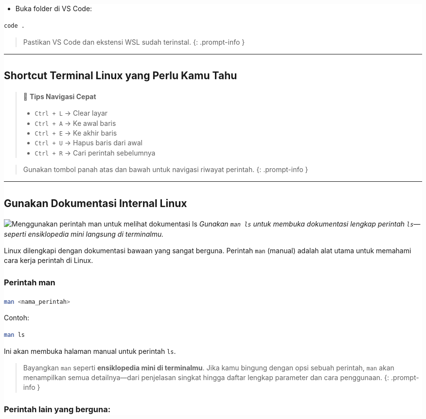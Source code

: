 * Buka folder di VS Code:

```bash
code .
```

> Pastikan VS Code dan ekstensi WSL sudah terinstal.
{: .prompt-info }

---

## Shortcut Terminal Linux yang Perlu Kamu Tahu

> 🔧 **Tips Navigasi Cepat**
>
> * `Ctrl + L` → Clear layar
> * `Ctrl + A` → Ke awal baris
> * `Ctrl + E` → Ke akhir baris
> * `Ctrl + U` → Hapus baris dari awal
> * `Ctrl + R` → Cari perintah sebelumnya

> Gunakan tombol panah atas dan bawah untuk navigasi riwayat perintah.
{: .prompt-info }
---

## Gunakan Dokumentasi Internal Linux

![Menggunakan perintah man untuk melihat dokumentasi ls](wsl-man-ls.png)
*Gunakan `man ls` untuk membuka dokumentasi lengkap perintah `ls`—seperti ensiklopedia mini langsung di terminalmu.*


Linux dilengkapi dengan dokumentasi bawaan yang sangat berguna. Perintah `man` (manual) adalah alat utama untuk memahami cara kerja perintah di Linux.

### Perintah man

```bash
man <nama_perintah>
```

Contoh:

```bash
man ls
```

Ini akan membuka halaman manual untuk perintah `ls`.

> Bayangkan `man` seperti **ensiklopedia mini di terminalmu**. Jika kamu bingung dengan opsi sebuah perintah, `man` akan menampilkan semua detailnya—dari penjelasan singkat hingga daftar lengkap parameter dan cara penggunaan.
{: .prompt-info }

### Perintah lain yang berguna:
